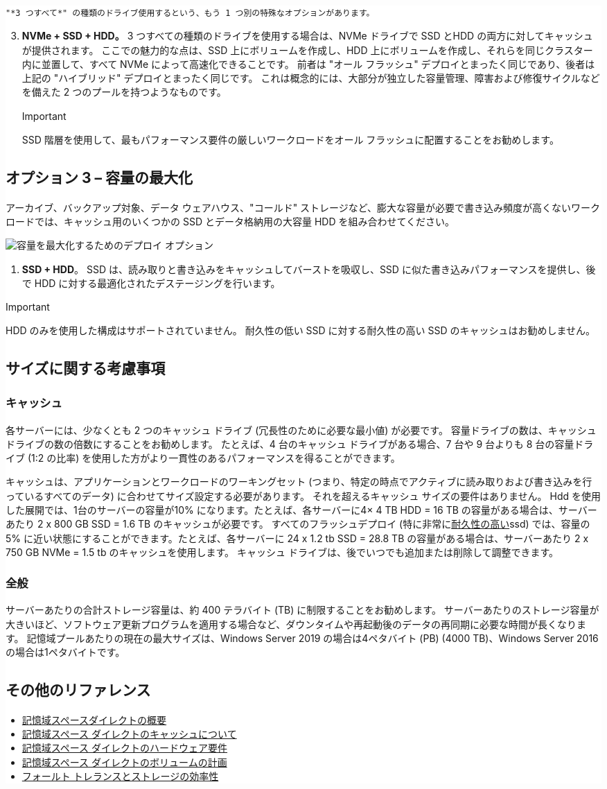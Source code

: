     "*3 つすべて*" の種類のドライブ使用するという、もう 1 つ別の特殊なオプションがあります。

3. **NVMe + SSD + HDD。** 3 つすべての種類のドライブを使用する場合は、NVMe ドライブで SSD とHDD の両方に対してキャッシュが提供されます。 ここでの魅力的な点は、SSD 上にボリュームを作成し、HDD 上にボリュームを作成し、それらを同じクラスター内に並置して、すべて NVMe によって高速化できることです。 前者は "オール フラッシュ" デプロイとまったく同じであり、後者は上記の "ハイブリッド" デプロイとまったく同じです。 これは概念的には、大部分が独立した容量管理、障害および修復サイクルなどを備えた 2 つのプールを持つようなものです。

   >[!IMPORTANT]
   > SSD 階層を使用して、最もパフォーマンス要件の厳しいワークロードをオール フラッシュに配置することをお勧めします。

## <a name="option-3--maximizing-capacity"></a>オプション 3 – 容量の最大化

アーカイブ、バックアップ対象、データ ウェアハウス、"コールド" ストレージなど、膨大な容量が必要で書き込み頻度が高くないワークロードでは、キャッシュ用のいくつかの SSD とデータ格納用の大容量 HDD を組み合わせてください。

![容量を最大化するためのデプロイ オプション](media/choosing-drives-and-resiliency-types/maximizing-capacity.png)

1. **SSD + HDD**。 SSD は、読み取りと書き込みをキャッシュしてバーストを吸収し、SSD に似た書き込みパフォーマンスを提供し、後で HDD に対する最適化されたデステージングを行います。

>[!IMPORTANT]
>HDD のみを使用した構成はサポートされていません。 耐久性の低い SSD に対する耐久性の高い SSD のキャッシュはお勧めしません。

## <a name="sizing-considerations"></a>サイズに関する考慮事項

### <a name="cache"></a>キャッシュ

各サーバーには、少なくとも 2 つのキャッシュ ドライブ (冗長性のために必要な最小値) が必要です。 容量ドライブの数は、キャッシュ ドライブの数の倍数にすることをお勧めします。 たとえば、4 台のキャッシュ ドライブがある場合、7 台や 9 台よりも 8 台の容量ドライブ (1:2 の比率) を使用した方がより一貫性のあるパフォーマンスを得ることができます。

キャッシュは、アプリケーションとワークロードのワーキングセット (つまり、特定の時点でアクティブに読み取りおよび書き込みを行っているすべてのデータ) に合わせてサイズ設定する必要があります。 それを超えるキャッシュ サイズの要件はありません。 Hdd を使用した展開では、1台のサーバーの容量が10% になります。たとえば、各サーバーに4× 4 TB HDD = 16 TB の容量がある場合は、サーバーあたり 2 x 800 GB SSD = 1.6 TB のキャッシュが必要です。 すべてのフラッシュデプロイ (特に非常に[耐久性の高い](https://techcommunity.microsoft.com/t5/storage-at-microsoft/understanding-ssd-endurance-drive-writes-per-day-dwpd-terabytes/ba-p/426024)ssd) では、容量の5% に近い状態にすることができます。たとえば、各サーバーに 24 x 1.2 tb SSD = 28.8 TB の容量がある場合は、サーバーあたり 2 x 750 GB NVMe = 1.5 tb のキャッシュを使用します。 キャッシュ ドライブは、後でいつでも追加または削除して調整できます。

### <a name="general"></a>全般

サーバーあたりの合計ストレージ容量は、約 400 テラバイト (TB) に制限することをお勧めします。 サーバーあたりのストレージ容量が大きいほど、ソフトウェア更新プログラムを適用する場合など、ダウンタイムや再起動後のデータの再同期に必要な時間が長くなります。 記憶域プールあたりの現在の最大サイズは、Windows Server 2019 の場合は4ペタバイト (PB) (4000 TB)、Windows Server 2016 の場合は1ペタバイトです。

## <a name="additional-references"></a>その他のリファレンス

- [記憶域スペースダイレクトの概要](storage-spaces-direct-overview.md)
- [記憶域スペース ダイレクトのキャッシュについて](understand-the-cache.md)
- [記憶域スペース ダイレクトのハードウェア要件](storage-spaces-direct-hardware-requirements.md)
- [記憶域スペース ダイレクトのボリュームの計画](plan-volumes.md)
- [フォールト トレランスとストレージの効率性](storage-spaces-fault-tolerance.md)
